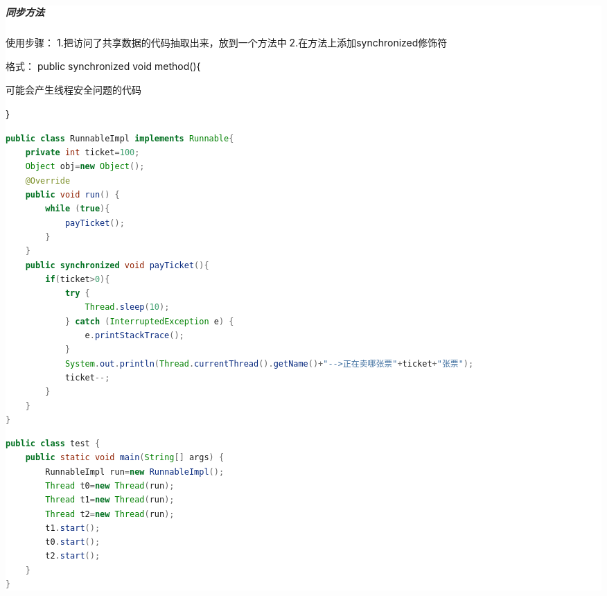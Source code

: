 

##### 同步方法

使用步骤：
1.把访问了共享数据的代码抽取出来，放到一个方法中
2.在方法上添加synchronized修饰符

格式：
public synchronized void method(){ 

可能会产生线程安全问题的代码 

}

```java
public class RunnableImpl implements Runnable{
    private int ticket=100;
    Object obj=new Object();
    @Override
    public void run() {
        while (true){
            payTicket();
        }
    }
    public synchronized void payTicket(){
        if(ticket>0){
            try {
                Thread.sleep(10);
            } catch (InterruptedException e) {
                e.printStackTrace();
            }
            System.out.println(Thread.currentThread().getName()+"-->正在卖哪张票"+ticket+"张票");
            ticket--;
        }
    }
}
```



```java
public class test {
    public static void main(String[] args) {
        RunnableImpl run=new RunnableImpl();
        Thread t0=new Thread(run);
        Thread t1=new Thread(run);
        Thread t2=new Thread(run);
        t1.start();
        t0.start();
        t2.start();
    }
}

```

